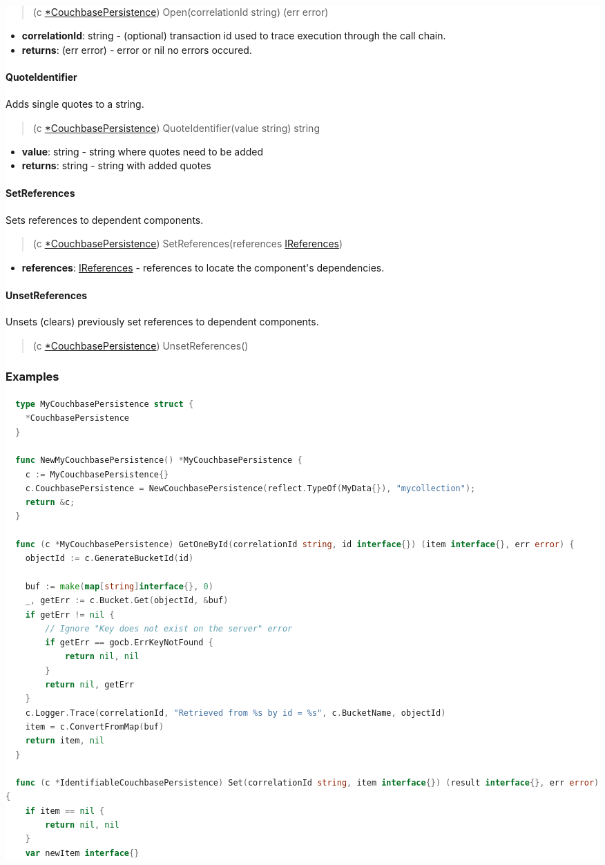 > (c [*CouchbasePersistence]()) Open(correlationId string) (err error)

- **correlationId**: string - (optional) transaction id used to trace execution through the call chain.
- **returns**: (err error) - error or nil no errors occured.


#### QuoteIdentifier
Adds single quotes to a string.

> (c [*CouchbasePersistence]()) QuoteIdentifier(value string) string

- **value**: string - string where quotes need to be added
- **returns**: string - string with added quotes


#### SetReferences
Sets references to dependent components.

> (c [*CouchbasePersistence]()) SetReferences(references [IReferences](../../../commons/refer/ireferences))

- **references**: [IReferences](../../../commons/refer/ireferences) - references to locate the component's dependencies.


#### UnsetReferences
Unsets (clears) previously set references to dependent components.

> (c [*CouchbasePersistence]()) UnsetReferences()

### Examples

```go
  type MyCouchbasePersistence struct {
    *CouchbasePersistence
  }

  func NewMyCouchbasePersistence() *MyCouchbasePersistence {
  	c := MyCouchbasePersistence{}
  	c.CouchbasePersistence = NewCouchbasePersistence(reflect.TypeOf(MyData{}), "mycollection");
  	return &c;
  }

  func (c *MyCouchbasePersistence) GetOneById(correlationId string, id interface{}) (item interface{}, err error) {
  	objectId := c.GenerateBucketId(id)

  	buf := make(map[string]interface{}, 0)
  	_, getErr := c.Bucket.Get(objectId, &buf)
  	if getErr != nil {
  		// Ignore "Key does not exist on the server" error
  		if getErr == gocb.ErrKeyNotFound {
  			return nil, nil
  		}
  		return nil, getErr
  	}
  	c.Logger.Trace(correlationId, "Retrieved from %s by id = %s", c.BucketName, objectId)
  	item = c.ConvertFromMap(buf)
  	return item, nil
  }

  func (c *IdentifiableCouchbasePersistence) Set(correlationId string, item interface{}) (result interface{}, err error) {
    if item == nil {
        return nil, nil
    }
    var newItem interface{}
```